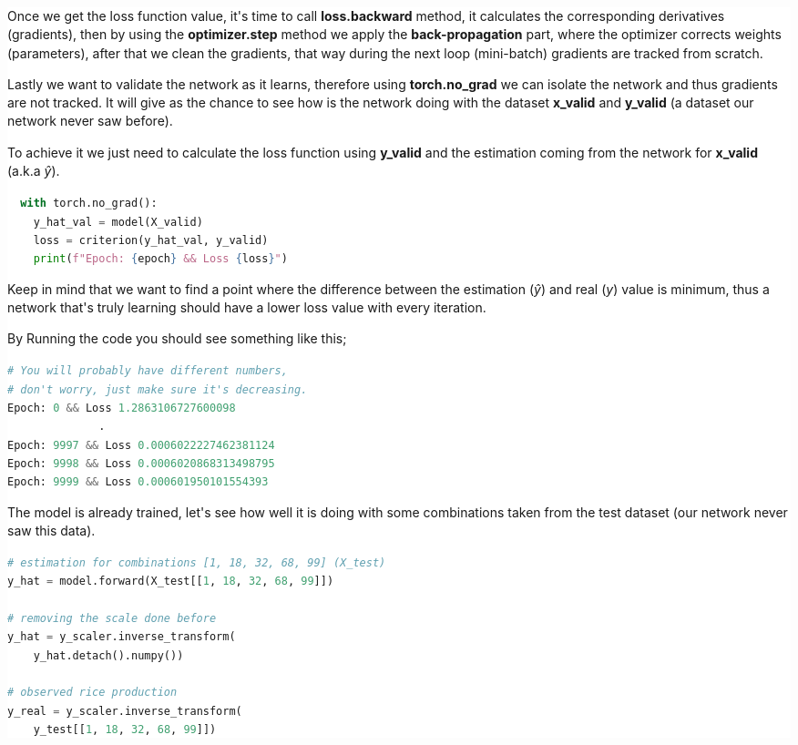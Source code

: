 Once we get the loss function value, it's time to call
**loss.backward** method, it calculates the corresponding
derivatives (gradients), then by using the **optimizer.step**
method we apply the **back-propagation** part, where the 
optimizer corrects weights (parameters), after that we
clean the gradients, that way during the next loop (mini-batch) 
gradients are tracked from scratch.

Lastly we want to validate the network as it learns, therefore 
using **torch.no_grad** we can isolate the network 
and thus gradients are not tracked. It will give as the chance to see 
how is the network doing with the dataset **x_valid** and **y_valid**
(a dataset our network never saw before).

To achieve it we just need to calculate the loss function using **y_valid**
and the estimation coming from the network for **x_valid** (a.k.a $\hat{y}$).

```python
  with torch.no_grad():
    y_hat_val = model(X_valid)
    loss = criterion(y_hat_val, y_valid)
    print(f"Epoch: {epoch} && Loss {loss}")
```

Keep in mind that we want to find a point where
the difference between the estimation ($\hat{y}$) and real ($y$) value
is minimum, thus a network that's truly learning should have
a lower loss value with every iteration.

By Running the code you should see something like this;

```python
# You will probably have different numbers, 
# don't worry, just make sure it's decreasing.
Epoch: 0 && Loss 1.2863106727600098
              .
Epoch: 9997 && Loss 0.0006022227462381124
Epoch: 9998 && Loss 0.0006020868313498795
Epoch: 9999 && Loss 0.000601950101554393
```

The model is already trained, let's see how well it is
doing with some combinations taken from the test 
dataset (our network never saw this data).


```python
# estimation for combinations [1, 18, 32, 68, 99] (X_test)
y_hat = model.forward(X_test[[1, 18, 32, 68, 99]])

# removing the scale done before
y_hat = y_scaler.inverse_transform(
    y_hat.detach().numpy())

# observed rice production
y_real = y_scaler.inverse_transform(
    y_test[[1, 18, 32, 68, 99]])
```

